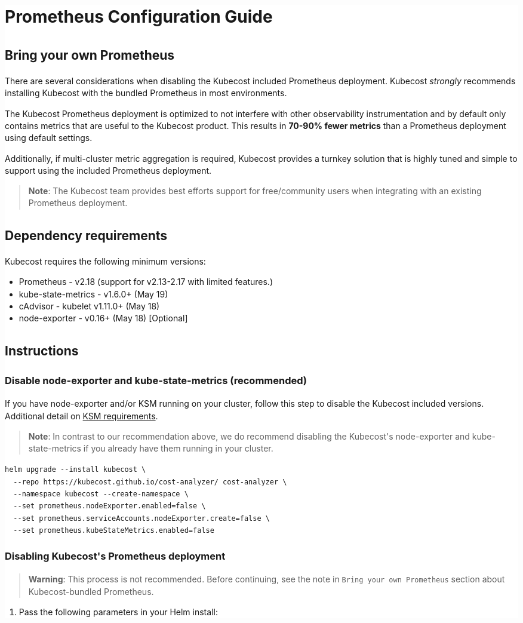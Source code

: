 # Prometheus Configuration Guide

## Bring your own Prometheus

There are several considerations when disabling the Kubecost included Prometheus deployment. Kubecost _strongly_ recommends installing Kubecost with the bundled Prometheus in most environments.

The Kubecost Prometheus deployment is optimized to not interfere with other observability instrumentation and by default only contains metrics that are useful to the Kubecost product. This results in **70-90% fewer metrics** than a Prometheus deployment using default settings.

Additionally, if multi-cluster metric aggregation is required, Kubecost provides a turnkey solution that is highly tuned and simple to support using the included Prometheus deployment.

> **Note**: The Kubecost team provides best efforts support for free/community users when integrating with an existing Prometheus deployment.

## Dependency requirements

Kubecost requires the following minimum versions:

* Prometheus - v2.18 (support for v2.13-2.17 with limited features.)
* kube-state-metrics - v1.6.0+ (May 19)
* cAdvisor - kubelet v1.11.0+ (May 18)
* node-exporter - v0.16+ (May 18) \[Optional]

## Instructions

### Disable node-exporter and kube-state-metrics (recommended)

If you have node-exporter and/or KSM running on your cluster, follow this step to disable the Kubecost included versions. Additional detail on [KSM requirements](ksm-metrics.md).

> **Note**: In contrast to our recommendation above, we do recommend disabling the Kubecost's node-exporter and kube-state-metrics if you already have them running in your cluster.

```
helm upgrade --install kubecost \
  --repo https://kubecost.github.io/cost-analyzer/ cost-analyzer \
  --namespace kubecost --create-namespace \
  --set prometheus.nodeExporter.enabled=false \
  --set prometheus.serviceAccounts.nodeExporter.create=false \
  --set prometheus.kubeStateMetrics.enabled=false
```

### Disabling Kubecost's Prometheus deployment

> **Warning**: This process is not recommended. Before continuing, see the note in `Bring your own Prometheus` section about Kubecost-bundled Prometheus.

1.  Pass the following parameters in your Helm install:
